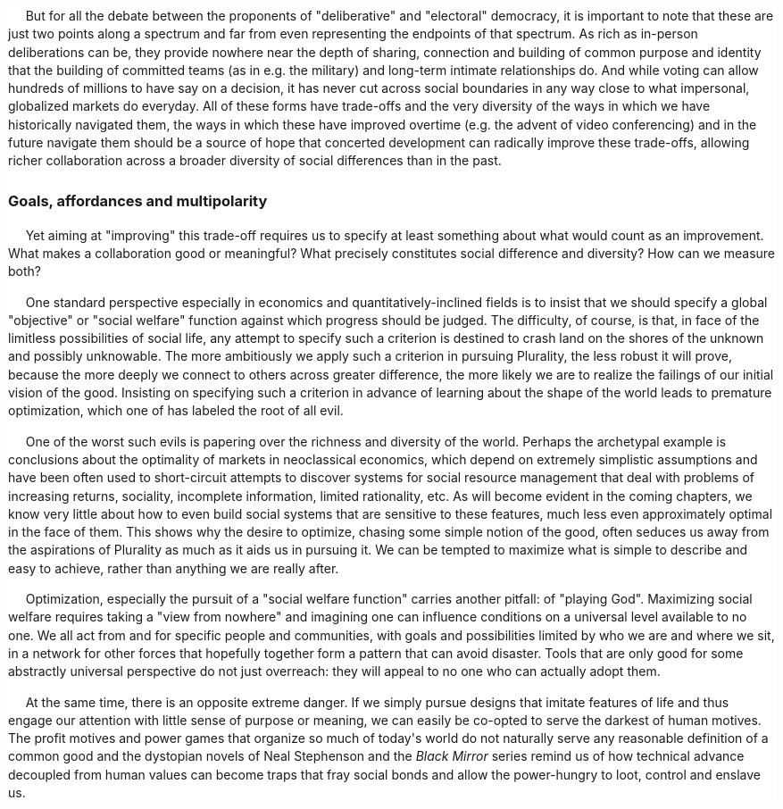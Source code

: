 
&nbsp;&nbsp;&nbsp;&nbsp; But for all the debate between the proponents of "deliberative" and "electoral" democracy, it is important to note that these are just two points along a spectrum and far from even representing the endpoints of that spectrum.  As rich as in-person deliberations can be, they provide nowhere near the depth of sharing, connection and building of common purpose and identity that the building of committed teams (as in e.g. the military) and long-term intimate relationships do.  And while voting can allow hundreds of millions to have say on a decision, it has never cut across social boundaries in any way close to what impersonal, globalized markets do everyday.  All of these forms have trade-offs and the very diversity of the ways in which we have historically navigated them, the ways in which these have improved overtime (e.g. the advent of video conferencing) and in the future  navigate them should be a source of hope that concerted development can radically improve these trade-offs, allowing richer collaboration across a broader diversity of social differences than in the past.  


### Goals, affordances and multipolarity

&nbsp;&nbsp;&nbsp;&nbsp;  Yet aiming at "improving" this trade-off requires us to specify at least something about what would count as an improvement.   What makes a collaboration good or meaningful?  What precisely constitutes social difference and diversity?  How can we measure both?


&nbsp;&nbsp;&nbsp;&nbsp; One standard perspective especially in economics and quantitatively-inclined fields is to insist that we should specify a global "objective" or "social welfare" function against which progress should be judged.  The difficulty, of course, is that, in face of the limitless possibilities of social life, any attempt to specify such a criterion is destined to crash land on the shores of the unknown and possibly unknowable. The more ambitiously we apply such a criterion in pursuing Plurality, the less robust it will prove, because the more deeply we connect to others across greater difference, the more likely we are to realize the failings of our initial vision of the good.  Insisting on specifying such a criterion in advance of learning about the shape of the world leads to premature optimization, which one of has labeled the root of all evil.  

&nbsp;&nbsp;&nbsp;&nbsp;  One of the worst such evils is papering over the richness and diversity of the world.  Perhaps the archetypal example is conclusions about the optimality of markets in neoclassical economics, which depend on extremely simplistic assumptions and have been often used to short-circuit attempts to discover systems for social resource management that deal with problems of increasing returns, sociality, incomplete information, limited rationality, etc.  As will become evident in the coming chapters, we know very little about how to even build social systems that are sensitive to these features, much less even approximately optimal in the face of them.  This shows why the desire to optimize, chasing some simple notion of the good, often seduces us away from the aspirations of Plurality as much as it aids us in pursuing it.  We can be tempted to maximize what is simple to describe and easy to achieve, rather than anything we are really after.

&nbsp;&nbsp;&nbsp;&nbsp; Optimization, especially the pursuit of a "social welfare function" carries another pitfall: of "playing God".  Maximizing social welfare requires taking a "view from nowhere" and imagining one can influence conditions on a universal level available to no one.  We all act from and for specific people and communities, with goals and possibilities limited by who we are and where we sit, in a network for other forces that hopefully together form a pattern that can avoid disaster.  Tools that are only good for some abstractly universal perspective do not just overreach: they will appeal to no one who can actually adopt them.

&nbsp;&nbsp;&nbsp;&nbsp; At the same time, there is an opposite extreme danger.  If we simply pursue designs that imitate features of life and thus engage our attention with little sense of purpose or meaning, we can easily be co-opted to serve the darkest of human motives.  The profit motives and power games that organize so much of today's world do not naturally serve any reasonable definition of a common good and the dystopian novels of Neal Stephenson and the *Black Mirror* series remind us of how technical advance decoupled from human values can become traps that fray social bonds and allow the power-hungry to loot, control and enslave us.  
